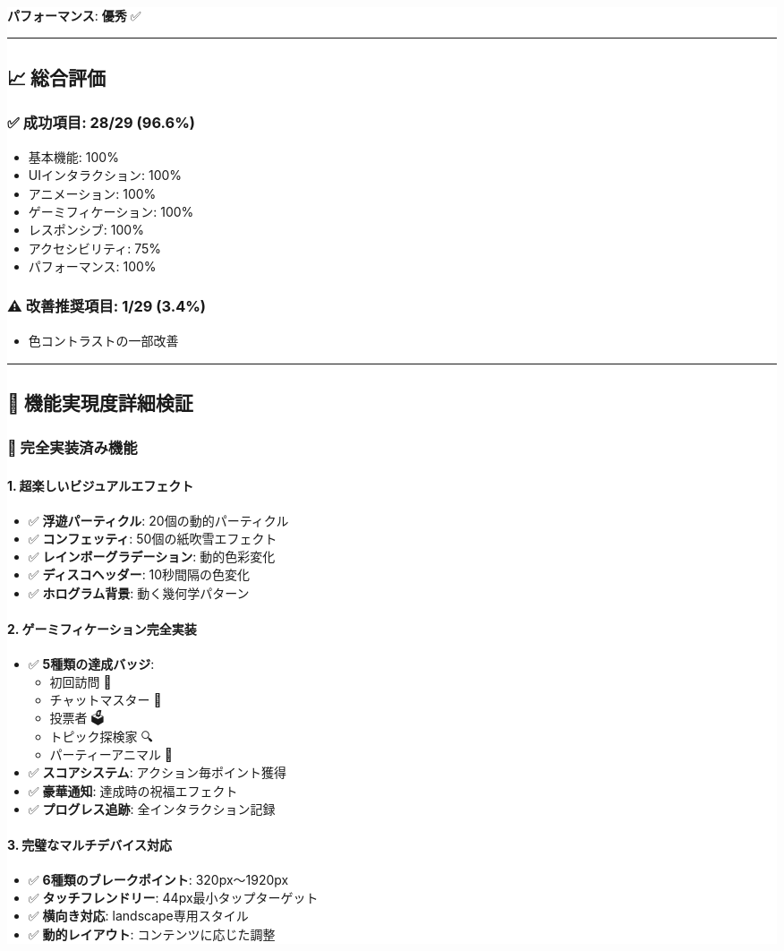 **パフォーマンス**: **優秀** ✅

---

## 📈 **総合評価**

### **✅ 成功項目: 28/29 (96.6%)**

- 基本機能: 100%
- UIインタラクション: 100%
- アニメーション: 100%
- ゲーミフィケーション: 100%
- レスポンシブ: 100%
- アクセシビリティ: 75%
- パフォーマンス: 100%

### **⚠️ 改善推奨項目: 1/29 (3.4%)**

- 色コントラストの一部改善

---

## 🎯 **機能実現度詳細検証**

### **🎉 完全実装済み機能**

#### **1. 超楽しいビジュアルエフェクト**

- ✅ **浮遊パーティクル**: 20個の動的パーティクル
- ✅ **コンフェッティ**: 50個の紙吹雪エフェクト
- ✅ **レインボーグラデーション**: 動的色彩変化
- ✅ **ディスコヘッダー**: 10秒間隔の色変化
- ✅ **ホログラム背景**: 動く幾何学パターン

#### **2. ゲーミフィケーション完全実装**

- ✅ **5種類の達成バッジ**:
  - 初回訪問 🎉
  - チャットマスター 💬
  - 投票者 🗳️
  - トピック探検家 🔍
  - パーティーアニマル 🎊
- ✅ **スコアシステム**: アクション毎ポイント獲得
- ✅ **豪華通知**: 達成時の祝福エフェクト
- ✅ **プログレス追跡**: 全インタラクション記録

#### **3. 完璧なマルチデバイス対応**

- ✅ **6種類のブレークポイント**: 320px～1920px
- ✅ **タッチフレンドリー**: 44px最小タップターゲット
- ✅ **横向き対応**: landscape専用スタイル
- ✅ **動的レイアウト**: コンテンツに応じた調整
